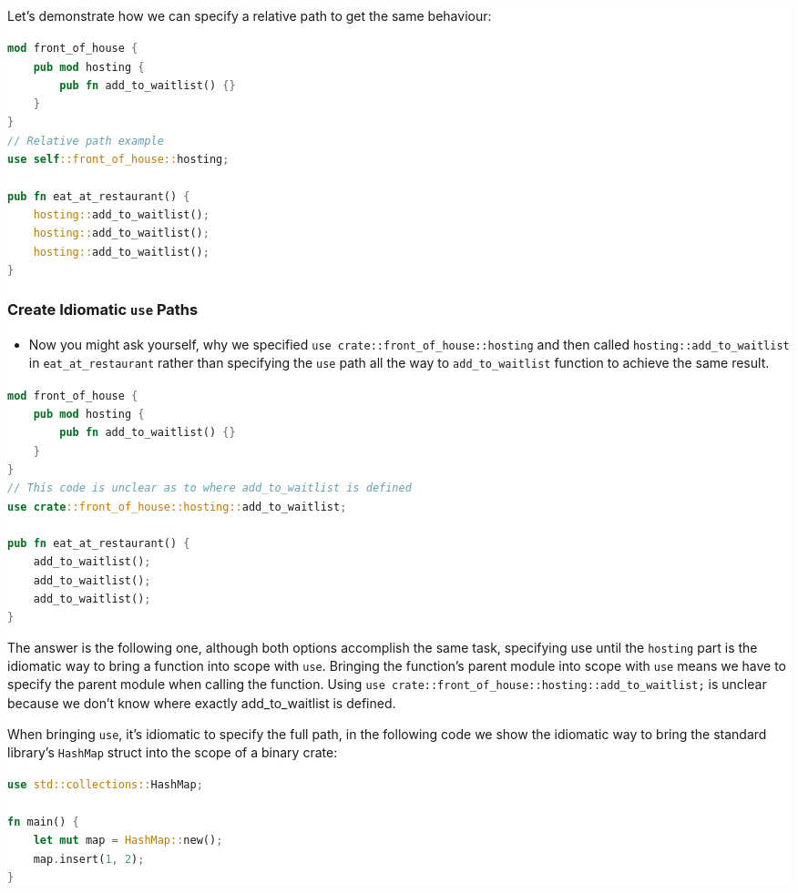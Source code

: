 Let’s demonstrate how we can specify a relative path to get the same behaviour:

```rust
mod front_of_house {
    pub mod hosting {
        pub fn add_to_waitlist() {}
    }
}
// Relative path example
use self::front_of_house::hosting;

pub fn eat_at_restaurant() {
    hosting::add_to_waitlist();
    hosting::add_to_waitlist();
    hosting::add_to_waitlist();
}
```

### Create Idiomatic `use` Paths

- Now you might ask yourself, why we specified `use crate::front_of_house::hosting` and then called `hosting::add_to_waitlist` in `eat_at_restaurant` rather than specifying the `use` path all the way to `add_to_waitlist` function to achieve the same result.

```rust
mod front_of_house {
    pub mod hosting {
        pub fn add_to_waitlist() {}
    }
}
// This code is unclear as to where add_to_waitlist is defined
use crate::front_of_house::hosting::add_to_waitlist;

pub fn eat_at_restaurant() {
    add_to_waitlist();
    add_to_waitlist();
    add_to_waitlist();
}
```

The answer is the following one, although both options accomplish the same task, specifying use until the `hosting` part is the idiomatic way to bring a function into scope with `use`. Bringing the function’s parent module into scope with `use` means we have to specify the parent module when calling the function. Using `use crate::front_of_house::hosting::add_to_waitlist;` is unclear because we don’t know where exactly add_to_waitlist is defined.

When bringing `use`, it’s idiomatic to specify the full path, in the following code we show the idiomatic way to bring the standard library’s `HashMap` struct into the scope of a binary crate:

```rust
use std::collections::HashMap;

fn main() {
    let mut map = HashMap::new();
    map.insert(1, 2);
}
```
